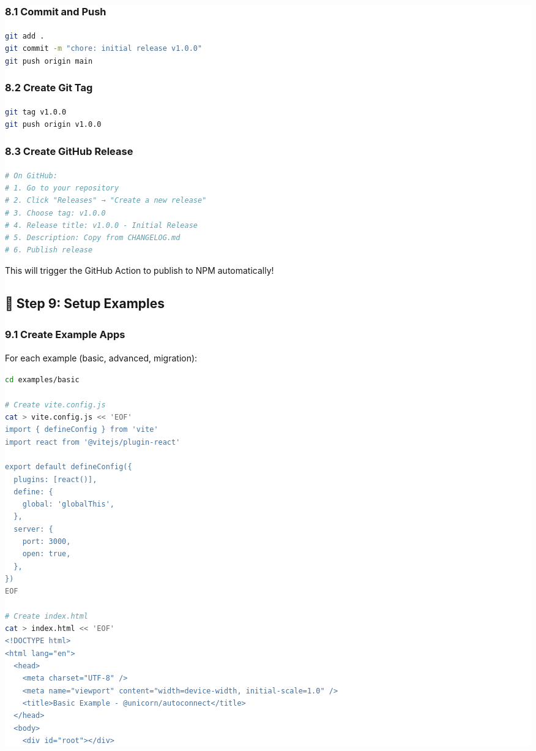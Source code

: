 ### 8.1 Commit and Push

```bash
git add .
git commit -m "chore: initial release v1.0.0"
git push origin main
```

### 8.2 Create Git Tag

```bash
git tag v1.0.0
git push origin v1.0.0
```

### 8.3 Create GitHub Release

```bash
# On GitHub:
# 1. Go to your repository
# 2. Click "Releases" → "Create a new release"
# 3. Choose tag: v1.0.0
# 4. Release title: v1.0.0 - Initial Release
# 5. Description: Copy from CHANGELOG.md
# 6. Publish release
```

This will trigger the GitHub Action to publish to NPM automatically!

## 🔄 Step 9: Setup Examples

### 9.1 Create Example Apps

For each example (basic, advanced, migration):

```bash
cd examples/basic

# Create vite.config.js
cat > vite.config.js << 'EOF'
import { defineConfig } from 'vite'
import react from '@vitejs/plugin-react'

export default defineConfig({
  plugins: [react()],
  define: {
    global: 'globalThis',
  },
  server: {
    port: 3000,
    open: true,
  },
})
EOF

# Create index.html
cat > index.html << 'EOF'
<!DOCTYPE html>
<html lang="en">
  <head>
    <meta charset="UTF-8" />
    <meta name="viewport" content="width=device-width, initial-scale=1.0" />
    <title>Basic Example - @unicorn/autoconnect</title>
  </head>
  <body>
    <div id="root"></div>
```